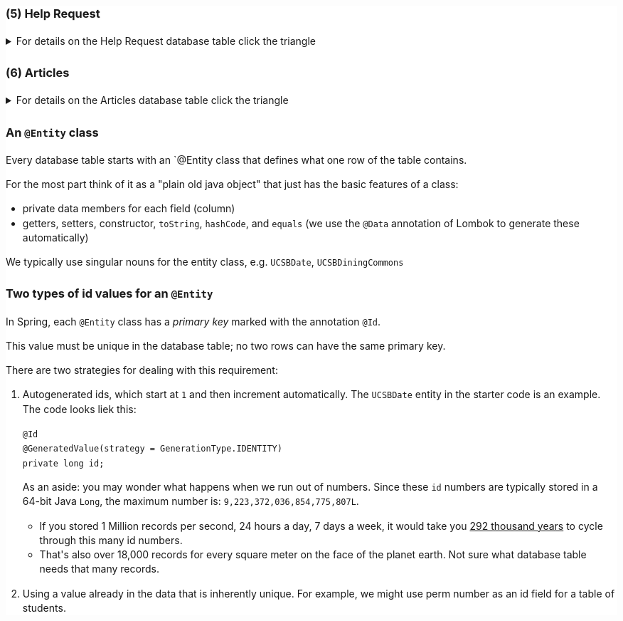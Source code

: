 
### (5) Help Request

<details markdown="1"><summary>
For details on the Help Request database table click the triangle
</summary></details>


### (6)  Articles

<details markdown="1"><summary>
For details on the Articles database table click the triangle
</summary></details>

### An `@Entity` class

Every database table starts with an `@Entity class that defines what one row of the table contains.  

For the most part think of it as a "plain old java object" that just has the basic features of a class:
* private data members for each field (column)
* getters, setters, constructor, `toString`, `hashCode`, and `equals` (we use the `@Data` annotation of Lombok to generate these automatically)

We typically use singular nouns for the entity class, e.g. `UCSBDate`, `UCSBDiningCommons`

### Two types of id values for an `@Entity`

In Spring, each `@Entity` class has a *primary key* marked with the annotation `@Id`.

This value must be unique in the database table; no two rows can have the same primary key.

There are two strategies for dealing with this requirement:

1. Autogenerated ids, which start at `1` and then increment automatically.   The `UCSBDate` entity in the starter code is an example.  The code looks liek this:

   ```
   @Id
   @GeneratedValue(strategy = GenerationType.IDENTITY)
   private long id;
   ```
   
   As an aside: you may wonder what happens when we run out of numbers.  Since these `id` numbers are typically stored in a 64-bit Java `Long`, the maximum number is: `9,223,372,036,854,775,807L`.   
   * If you stored 1 Million records per second, 24 hours a day, 7 days a week, it would take you [292 thousand years](https://www.google.com/search?q=9%2C223%2C372%2C036%2C854%2C775%2C807+%2F+1000000+%2F+60+%2F+60+%2F+24+%2F+365&rlz=1C5CHFA_enUS888US889&sxsrf=APq-WBtGUMS1ceirZg3u9OrjxeaktzoWaw%3A1643567397963&ei=Jdn2Yen0Oc3EkPIP3du9gA4&ved=0ahUKEwipm63Xjdr1AhVNIkQIHd1tD-AQ4dUDCA4&uact=5&oq=9%2C223%2C372%2C036%2C854%2C775%2C807+%2F+1000000+%2F+60+%2F+60+%2F+24+%2F+365&gs_lcp=Cgdnd3Mtd2l6EANKBAhBGAFKBAhGGABQ4w1Y9A9gxxZoAXAAeACAAZcBiAGYA5IBAzAuM5gBAKABAcABAQ&sclient=gws-wiz) to cycle through this many id numbers.  
   * That's also over 18,000 records for every square meter on the face of the planet earth.  Not sure what database table needs that many records.

   
2. Using a value already in the data that is inherently unique.  For example, we might use perm number as an id field for a table of students.
